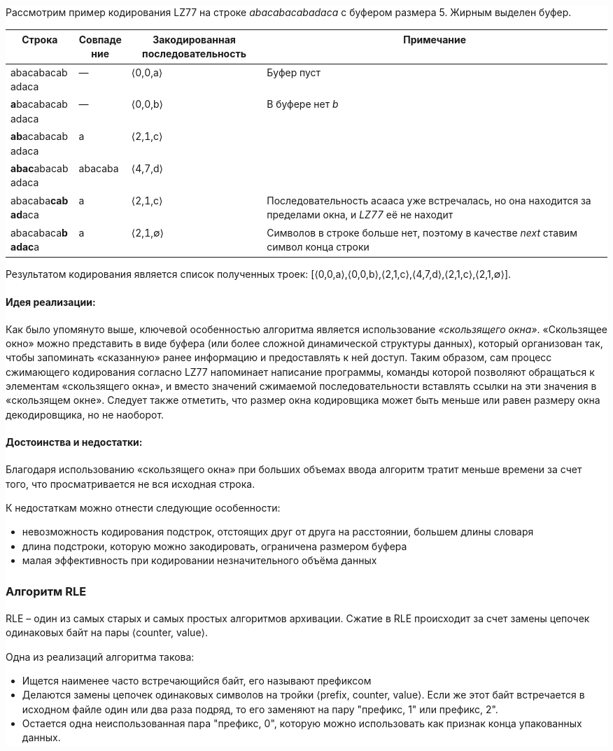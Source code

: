 Рассмотрим пример кодирования LZ77 на строке *abacabacabadaca* с буфером размера 5. Жирным выделен буфер.

| Строка          | Совпадение | Закодированная последовательность | Примечание                                                                                               |
|-----------------|------------|-----------------------------------|----------------------------------------------------------------------------------------------------------|
| abacabacabadaca |      —     |              ⟨0,0,a⟩              | Буфер пуст                                                                                               |
| **a**bacabacabadaca |      —     |              ⟨0,0,b⟩              | В буфере нет *b*                                                                                           |
| **ab**acabacabadaca |      a     |              ⟨2,1,c⟩              |                                                                                                          |
| **abac**abacabadaca |   abacaba  |              ⟨4,7,d⟩              |                                                             |
| abacaba**cabad**aca |      a     |              ⟨2,1,c⟩              | Последовательность acaaca уже встречалась, но  она находится за пределами окна, и *LZ77* её не находит |
| abacabaca**badac**a |      a     |              ⟨2,1,∅⟩              | Символов в строке больше нет,  поэтому в качестве *next* ставим символ конца строки              |

Результатом кодирования является список полученных троек: 
[⟨0,0,a⟩,⟨0,0,b⟩,⟨2,1,c⟩,⟨4,7,d⟩,⟨2,1,c⟩,⟨2,1,∅⟩].      

#### Идея реализации:

Как было упомянуто выше, ключевой особенностью алгоритма является использование *«скользящего окна»*. 
«Скользящее окно» можно представить в виде буфера (или более сложной динамической структуры данных), который организован так, чтобы запоминать «сказанную» ранее информацию и предоставлять к ней доступ. Таким образом, сам процесс сжимающего кодирования согласно LZ77 напоминает написание программы, команды которой позволяют обращаться к элементам «скользящего окна», и вместо значений сжимаемой последовательности вставлять ссылки на эти значения в «скользящем окне». Следует также отметить, что размер окна кодировщика может быть меньше или равен размеру окна декодировщика, но не наоборот.

#### Достоинства и недостатки:

Благодаря использованию «скользящего окна» при больших объемах ввода алгоритм тратит меньше времени за счет того, что просматривается не вся исходная строка.

К недостаткам можно отнести следующие особенности:

 - невозможность кодирования подстрок, отстоящих друг от друга на расстоянии, большем длины словаря
 - длина подстроки, которую можно закодировать, ограничена размером буфера
 - малая эффективность при кодировании незначительного объёма данных

### Алгоритм RLE

RLE – один из самых старых и самых простых алгоритмов архивации. Сжатие в RLE происходит за счет замены цепочек одинаковых байт на пары ⟨counter, value⟩. 

Одна из реализаций алгоритма такова: 

 - Ищется наименее часто встречающийся байт, его называют префиксом 
 - Делаются замены цепочек одинаковых символов на тройки ⟨prefix, counter, value⟩. Если же этот байт встречается в исходном файле один или два раза подряд, то его заменяют на пару "префикс, 1" или префикс, 2". 
 - Остается одна неиспользованная пара "префикс, 0", которую можно использовать как признак конца упакованных данных.
